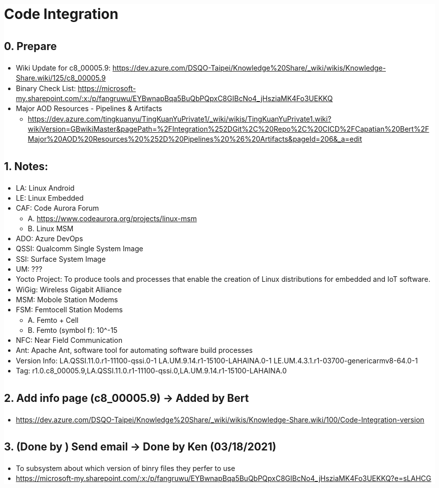 
# Code Integration
## 0. Prepare
   - Wiki Update for c8_00005.9: https://dev.azure.com/DSQO-Taipei/Knowledge%20Share/_wiki/wikis/Knowledge-Share.wiki/125/c8_00005.9
   - Binary Check List: https://microsoft-my.sharepoint.com/:x:/p/fangruwu/EYBwnapBqa5BuQbPQpxC8GIBcNo4_jHsziaMK4Fo3UEKKQ
   - Major AOD Resources - Pipelines & Artifacts 
     - https://dev.azure.com/tingkuanyu/TingKuanYuPrivate1/_wiki/wikis/TingKuanYuPrivate1.wiki?wikiVersion=GBwikiMaster&pagePath=%2FIntegration%252DGit%2C%20Repo%2C%20CICD%2FCapatian%20Bert%2FMajor%20AOD%20Resources%20%252D%20Pipelines%20%26%20Artifacts&pageId=206&_a=edit


## 1. Notes:
 - LA: Linux Android
 - LE: Linux Embedded
 - CAF: Code Aurora Forum
   - A. https://www.codeaurora.org/projects/linux-msm
   - B. Linux MSM
 - ADO: Azure DevOps
 - QSSI: Qualcomm Single System Image
 - SSI: Surface System Image
 - UM: ???
 - Yocto Project: To produce tools and processes that enable the creation of Linux distributions for embedded and IoT software.
 - WiGig: Wireless Gigabit Alliance
 - MSM: Mobole Station Modems
 - FSM: Femtocell Station Modems
   - A. Femto + Cell
   - B. Femto (symbol f): 10^-15
 - NFC: Near Field Communication
 - Ant: Apache Ant, software tool for automating software build processes
 - Version Info:
   LA.QSSI.11.0.r1-11100-qssi.0-1
   LA.UM.9.14.r1-15100-LAHAINA.0-1
   LE.UM.4.3.1.r1-03700-genericarmv8-64.0-1
 - Tag:
   r1.0.c8_00005.9,LA.QSSI.11.0.r1-11100-qssi.0,LA.UM.9.14.r1-15100-LAHAINA.0


## 2. Add info page (c8_00005.9) -> Added by Bert
- https://dev.azure.com/DSQO-Taipei/Knowledge%20Share/_wiki/wikis/Knowledge-Share.wiki/100/Code-Integration-version

## 3. (Done by ) Send email -> Done by Ken (03/18/2021)
- To subsystem about which version of binry files they perfer to use
- https://microsoft-my.sharepoint.com/:x:/p/fangruwu/EYBwnapBqa5BuQbPQpxC8GIBcNo4_jHsziaMK4Fo3UEKKQ?e=sLAHCG
